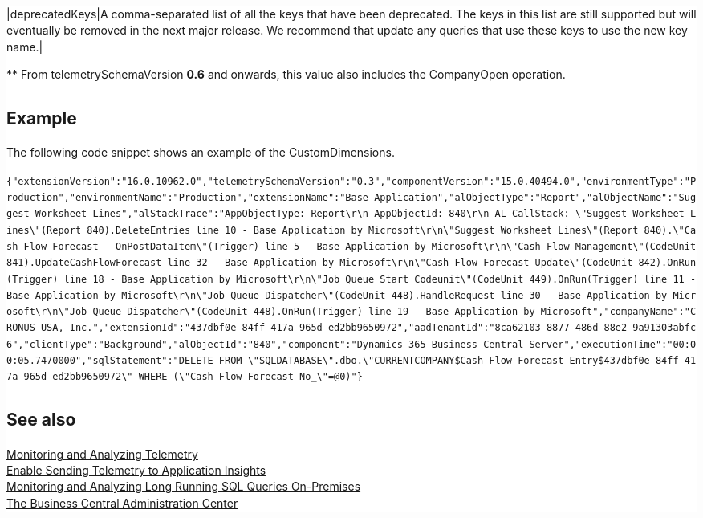 |deprecatedKeys|A comma-separated list of all the keys that have been deprecated. The keys in this list are still supported but will eventually be removed in the next major release. We recommend that update any queries that use these keys to use the new key name.|

** From telemetrySchemaVersion **0.6** and onwards, this value also includes the CompanyOpen operation.

## Example

The following code snippet shows an example of the CustomDimensions.

`{"extensionVersion":"16.0.10962.0","telemetrySchemaVersion":"0.3","componentVersion":"15.0.40494.0","environmentType":"Production","environmentName":"Production","extensionName":"Base Application","alObjectType":"Report","alObjectName":"Suggest Worksheet Lines","alStackTrace":"AppObjectType: Report\r\n AppObjectId: 840\r\n AL CallStack: \"Suggest Worksheet Lines\"(Report 840).DeleteEntries line 10 - Base Application by Microsoft\r\n\"Suggest Worksheet Lines\"(Report 840).\"Cash Flow Forecast - OnPostDataItem\"(Trigger) line 5 - Base Application by Microsoft\r\n\"Cash Flow Management\"(CodeUnit 841).UpdateCashFlowForecast line 32 - Base Application by Microsoft\r\n\"Cash Flow Forecast Update\"(CodeUnit 842).OnRun(Trigger) line 18 - Base Application by Microsoft\r\n\"Job Queue Start Codeunit\"(CodeUnit 449).OnRun(Trigger) line 11 - Base Application by Microsoft\r\n\"Job Queue Dispatcher\"(CodeUnit 448).HandleRequest line 30 - Base Application by Microsoft\r\n\"Job Queue Dispatcher\"(CodeUnit 448).OnRun(Trigger) line 19 - Base Application by Microsoft","companyName":"CRONUS USA, Inc.","extensionId":"437dbf0e-84ff-417a-965d-ed2bb9650972","aadTenantId":"8ca62103-8877-486d-88e2-9a91303abfc6","clientType":"Background","alObjectId":"840","component":"Dynamics 365 Business Central Server","executionTime":"00:00:05.7470000","sqlStatement":"DELETE FROM \"SQLDATABASE\".dbo.\"CURRENTCOMPANY$Cash Flow Forecast Entry$437dbf0e-84ff-417a-965d-ed2bb9650972\" WHERE (\"Cash Flow Forecast No_\"=@0)"}`
 
## See also

[Monitoring and Analyzing Telemetry](telemetry-overview.md)  
[Enable Sending Telemetry to Application Insights](telemetry-enable-application-insights.md)  
[Monitoring and Analyzing Long Running SQL Queries On-Premises](monitor-long-running-sql-queries-event-log.md)  
[The Business Central Administration Center](tenant-admin-center.md)  
